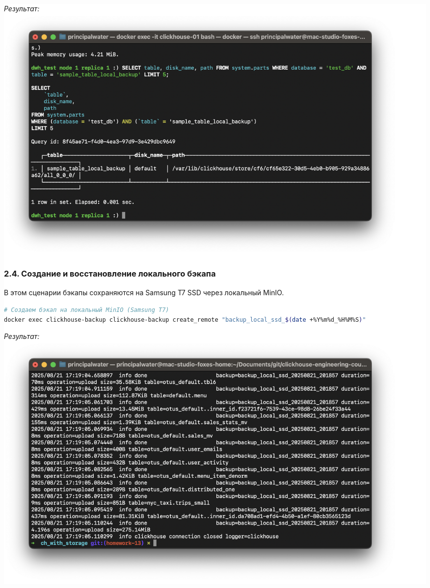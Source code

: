*Результат:* <img src="../screenshots/hw13_storage-policy-backup/06_check_local_storage.png" alt="Проверка хранения данных в Сценарии 2" width="800"/>

### 2.4. Создание и восстановление локального бэкапа
В этом сценарии бэкапы сохраняются на Samsung T7 SSD через локальный MinIO.
```bash
# Создаем бэкап на локальный MinIO (Samsung T7)
docker exec clickhouse-backup clickhouse-backup create_remote "backup_local_ssd_$(date +%Y%m%d_%H%M%S)"
```
*Результат:* <img src="../screenshots/hw13_storage-policy-backup/07_create_backup_local_ssd.png" alt="Создание бэкапа на локальный SSD" width="800"/>
